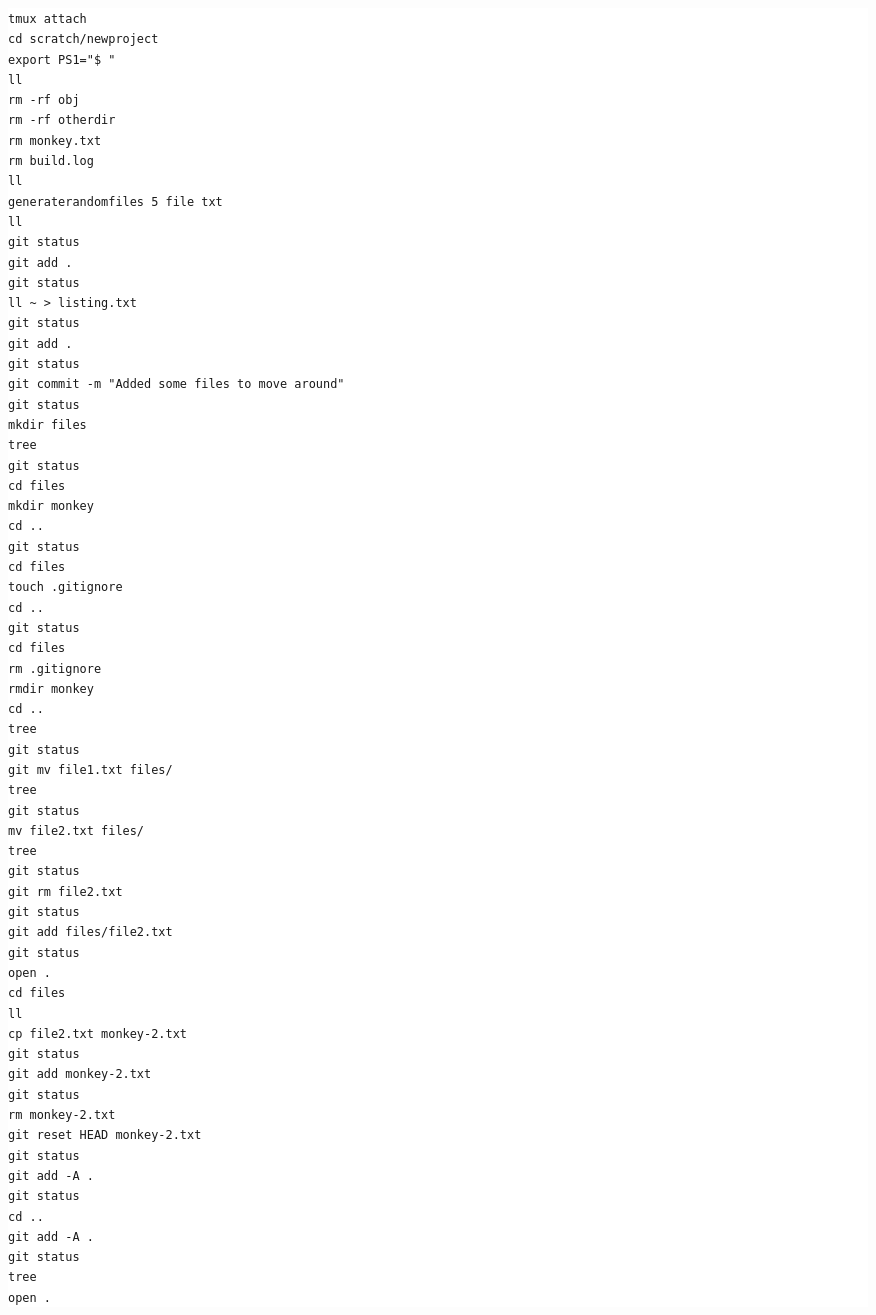     tmux attach
    cd scratch/newproject
    export PS1="$ "
    ll
    rm -rf obj
    rm -rf otherdir
    rm monkey.txt
    rm build.log
    ll
    generaterandomfiles 5 file txt
    ll
    git status
    git add .
    git status
    ll ~ > listing.txt
    git status
    git add .
    git status
    git commit -m "Added some files to move around"
    git status
    mkdir files
    tree
    git status
    cd files
    mkdir monkey
    cd ..
    git status
    cd files
    touch .gitignore
    cd ..
    git status
    cd files
    rm .gitignore
    rmdir monkey
    cd ..
    tree
    git status
    git mv file1.txt files/
    tree
    git status
    mv file2.txt files/
    tree
    git status
    git rm file2.txt
    git status
    git add files/file2.txt
    git status
    open .
    cd files
    ll
    cp file2.txt monkey-2.txt
    git status
    git add monkey-2.txt
    git status
    rm monkey-2.txt
    git reset HEAD monkey-2.txt
    git status
    git add -A . 
    git status
    cd ..
    git add -A .
    git status
    tree
    open .